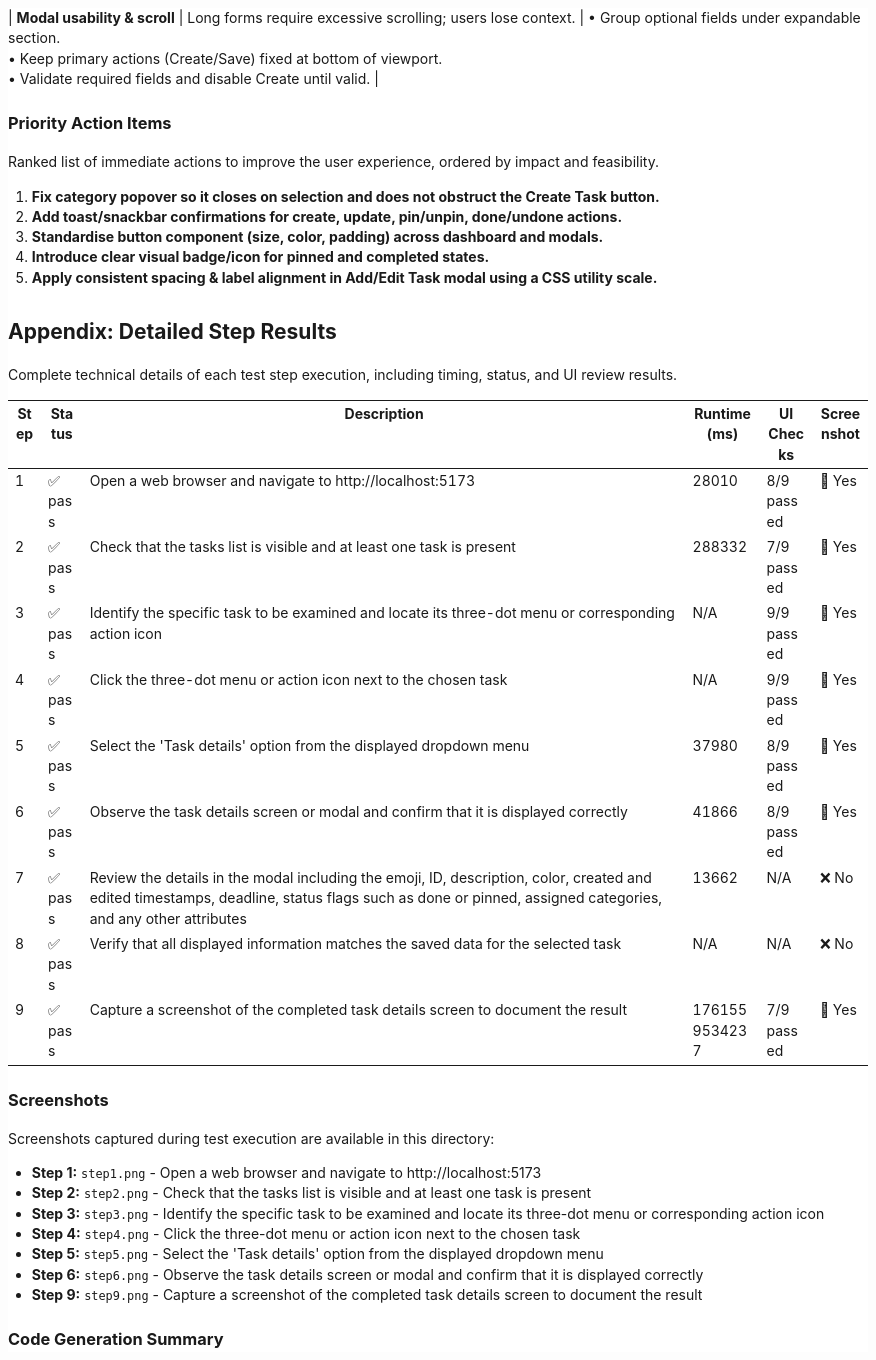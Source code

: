 | **Modal usability & scroll**                          | Long forms require excessive scrolling; users lose context.                                                     | • Group optional fields under expandable section.<br>• Keep primary actions (Create/Save) fixed at bottom of viewport.<br>• Validate required fields and disable Create until valid.                                              |

### Priority Action Items

Ranked list of immediate actions to improve the user experience, ordered by impact and feasibility.

1. **Fix category popover so it closes on selection and does not obstruct the Create Task button.**
2. **Add toast/snackbar confirmations for create, update, pin/unpin, done/undone actions.**
3. **Standardise button component (size, color, padding) across dashboard and modals.**
4. **Introduce clear visual badge/icon for pinned and completed states.**
5. **Apply consistent spacing & label alignment in Add/Edit Task modal using a CSS utility scale.**

## Appendix: Detailed Step Results

Complete technical details of each test step execution, including timing, status, and UI review results.

| Step | Status  | Description                                                                                                                                                                                              | Runtime (ms)  | UI Checks  | Screenshot |
| ---- | ------- | -------------------------------------------------------------------------------------------------------------------------------------------------------------------------------------------------------- | ------------- | ---------- | ---------- |
| 1    | ✅ pass | Open a web browser and navigate to http://localhost:5173                                                                                                                                                 | 28010         | 8/9 passed | 📸 Yes     |
| 2    | ✅ pass | Check that the tasks list is visible and at least one task is present                                                                                                                                    | 288332        | 7/9 passed | 📸 Yes     |
| 3    | ✅ pass | Identify the specific task to be examined and locate its three-dot menu or corresponding action icon                                                                                                     | N/A           | 9/9 passed | 📸 Yes     |
| 4    | ✅ pass | Click the three-dot menu or action icon next to the chosen task                                                                                                                                          | N/A           | 9/9 passed | 📸 Yes     |
| 5    | ✅ pass | Select the 'Task details' option from the displayed dropdown menu                                                                                                                                        | 37980         | 8/9 passed | 📸 Yes     |
| 6    | ✅ pass | Observe the task details screen or modal and confirm that it is displayed correctly                                                                                                                      | 41866         | 8/9 passed | 📸 Yes     |
| 7    | ✅ pass | Review the details in the modal including the emoji, ID, description, color, created and edited timestamps, deadline, status flags such as done or pinned, assigned categories, and any other attributes | 13662         | N/A        | ❌ No      |
| 8    | ✅ pass | Verify that all displayed information matches the saved data for the selected task                                                                                                                       | N/A           | N/A        | ❌ No      |
| 9    | ✅ pass | Capture a screenshot of the completed task details screen to document the result                                                                                                                         | 1761559534237 | 7/9 passed | 📸 Yes     |

### Screenshots

Screenshots captured during test execution are available in this directory:

- **Step 1:** `step1.png` - Open a web browser and navigate to http://localhost:5173
- **Step 2:** `step2.png` - Check that the tasks list is visible and at least one task is present
- **Step 3:** `step3.png` - Identify the specific task to be examined and locate its three-dot menu or corresponding action icon
- **Step 4:** `step4.png` - Click the three-dot menu or action icon next to the chosen task
- **Step 5:** `step5.png` - Select the 'Task details' option from the displayed dropdown menu
- **Step 6:** `step6.png` - Observe the task details screen or modal and confirm that it is displayed correctly
- **Step 9:** `step9.png` - Capture a screenshot of the completed task details screen to document the result

### Code Generation Summary

